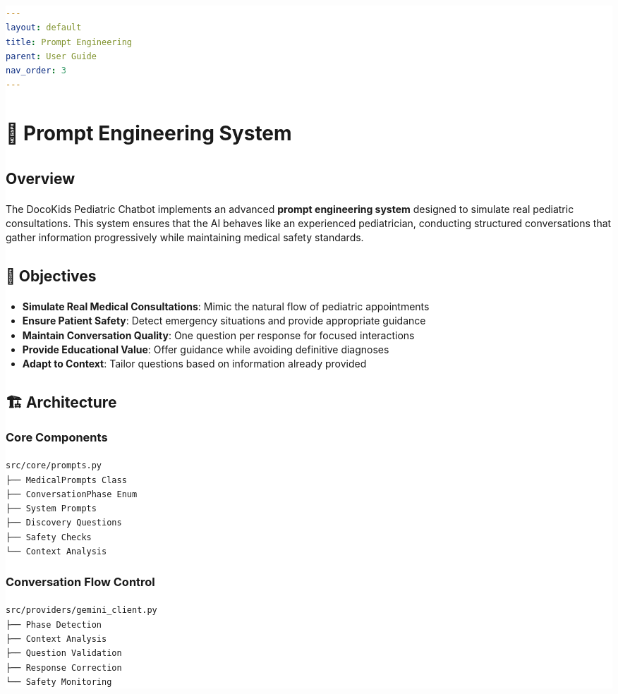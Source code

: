 ```yaml
---
layout: default
title: Prompt Engineering
parent: User Guide
nav_order: 3
---
```


# 🧠 Prompt Engineering System

## Overview

The DocoKids Pediatric Chatbot implements an advanced **prompt engineering system** designed to simulate real pediatric consultations. This system ensures that the AI behaves like an experienced pediatrician, conducting structured conversations that gather information progressively while maintaining medical safety standards.

## 🎯 Objectives

- **Simulate Real Medical Consultations**: Mimic the natural flow of pediatric appointments
- **Ensure Patient Safety**: Detect emergency situations and provide appropriate guidance
- **Maintain Conversation Quality**: One question per response for focused interactions
- **Provide Educational Value**: Offer guidance while avoiding definitive diagnoses
- **Adapt to Context**: Tailor questions based on information already provided

## 🏗️ Architecture

### Core Components

```
src/core/prompts.py
├── MedicalPrompts Class
├── ConversationPhase Enum
├── System Prompts
├── Discovery Questions
├── Safety Checks
└── Context Analysis
```

### Conversation Flow Control

```
src/providers/gemini_client.py
├── Phase Detection
├── Context Analysis
├── Question Validation
├── Response Correction
└── Safety Monitoring
```
